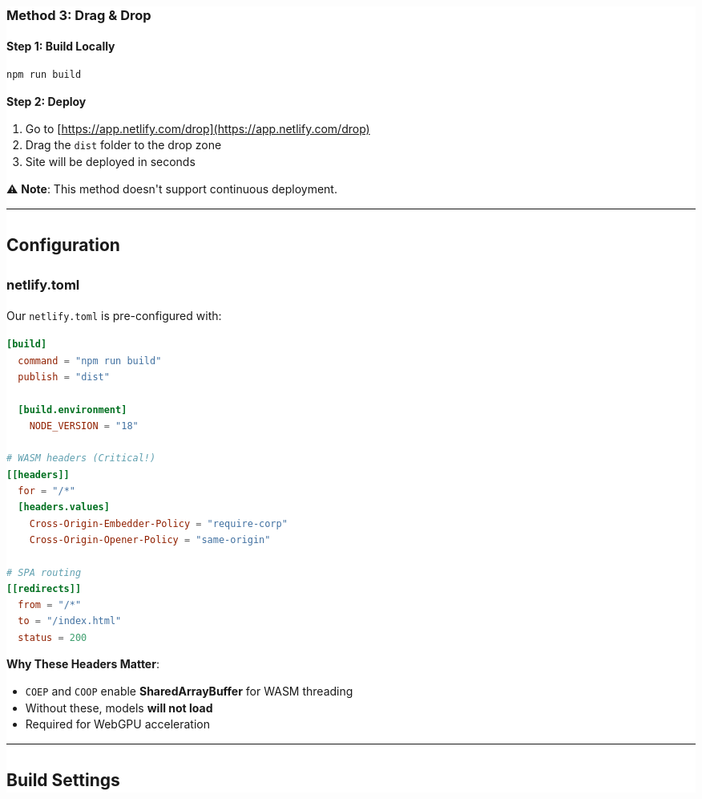 
### Method 3: Drag & Drop

**Step 1: Build Locally**
```bash
npm run build
```

**Step 2: Deploy**
1. Go to [https://app.netlify.com/drop](https://app.netlify.com/drop)
2. Drag the `dist` folder to the drop zone
3. Site will be deployed in seconds

⚠️ **Note**: This method doesn't support continuous deployment.

---

## Configuration

### netlify.toml

Our `netlify.toml` is pre-configured with:

```toml
[build]
  command = "npm run build"
  publish = "dist"

  [build.environment]
    NODE_VERSION = "18"

# WASM headers (Critical!)
[[headers]]
  for = "/*"
  [headers.values]
    Cross-Origin-Embedder-Policy = "require-corp"
    Cross-Origin-Opener-Policy = "same-origin"

# SPA routing
[[redirects]]
  from = "/*"
  to = "/index.html"
  status = 200
```

**Why These Headers Matter**:
- `COEP` and `COOP` enable **SharedArrayBuffer** for WASM threading
- Without these, models **will not load**
- Required for WebGPU acceleration

---

## Build Settings
